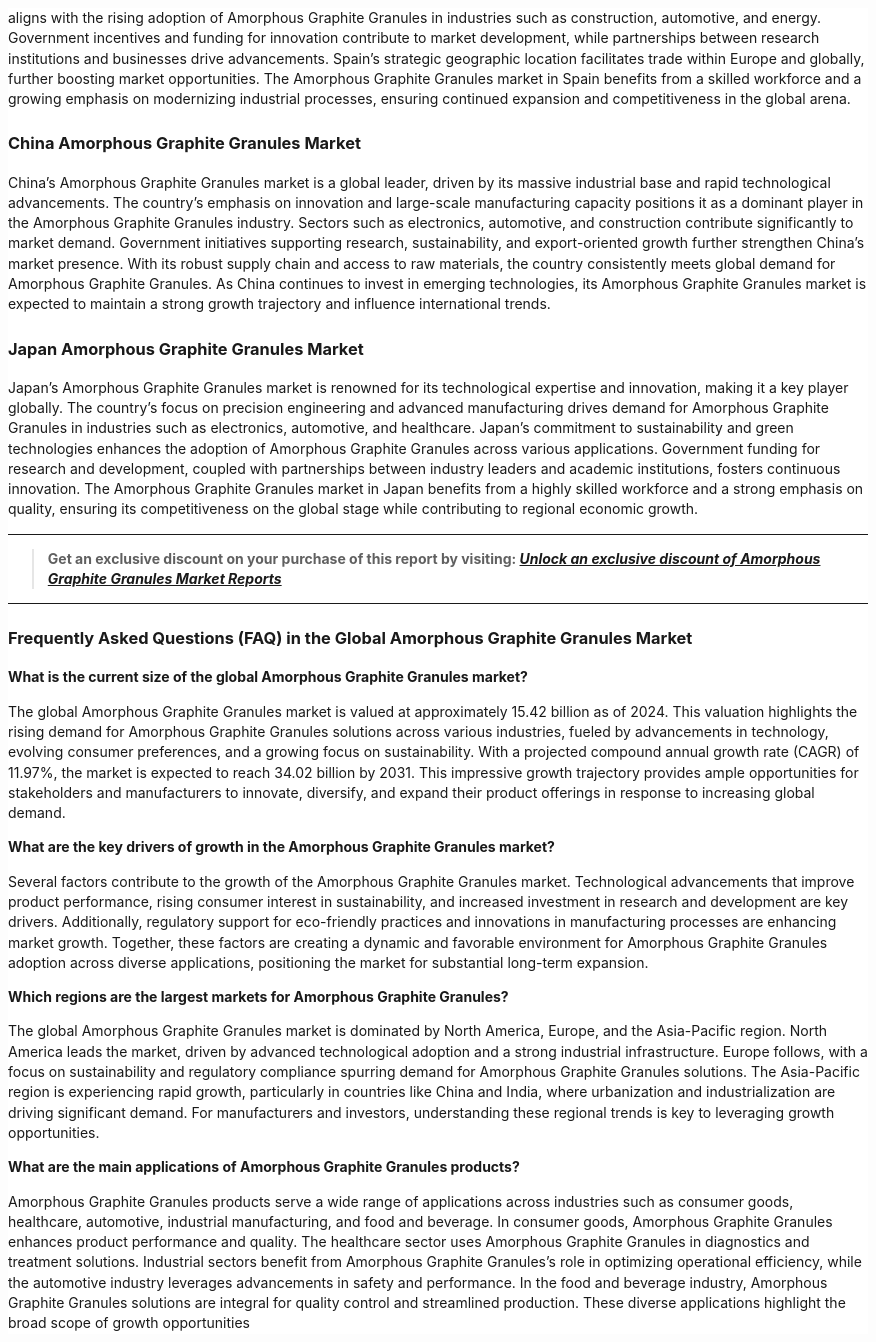aligns with the rising adoption of Amorphous Graphite Granules in industries such as construction, automotive, and energy. Government incentives and funding for innovation contribute to market development, while partnerships between research institutions and businesses drive advancements. Spain&rsquo;s strategic geographic location facilitates trade within Europe and globally, further boosting market opportunities. The Amorphous Graphite Granules market in Spain benefits from a skilled workforce and a growing emphasis on modernizing industrial processes, ensuring continued expansion and competitiveness in the global arena.</p><h3>China Amorphous Graphite Granules Market</h3><p>China&rsquo;s Amorphous Graphite Granules market is a global leader, driven by its massive industrial base and rapid technological advancements. The country&rsquo;s emphasis on innovation and large-scale manufacturing capacity positions it as a dominant player in the Amorphous Graphite Granules industry. Sectors such as electronics, automotive, and construction contribute significantly to market demand. Government initiatives supporting research, sustainability, and export-oriented growth further strengthen China&rsquo;s market presence. With its robust supply chain and access to raw materials, the country consistently meets global demand for Amorphous Graphite Granules. As China continues to invest in emerging technologies, its Amorphous Graphite Granules market is expected to maintain a strong growth trajectory and influence international trends.</p><h3>Japan Amorphous Graphite Granules Market</h3><p>Japan&rsquo;s Amorphous Graphite Granules market is renowned for its technological expertise and innovation, making it a key player globally. The country&rsquo;s focus on precision engineering and advanced manufacturing drives demand for Amorphous Graphite Granules in industries such as electronics, automotive, and healthcare. Japan&rsquo;s commitment to sustainability and green technologies enhances the adoption of Amorphous Graphite Granules across various applications. Government funding for research and development, coupled with partnerships between industry leaders and academic institutions, fosters continuous innovation. The Amorphous Graphite Granules market in Japan benefits from a highly skilled workforce and a strong emphasis on quality, ensuring its competitiveness on the global stage while contributing to regional economic growth.</p><hr /><blockquote><p><strong>Get an exclusive discount on your purchase of this report by visiting: <em><a href="://marketresearchpulse.com/ask-for-discount/80433?utm_source=Github&amp;utm_medium=022">Unlock an exclusive discount of Amorphous Graphite Granules Market Reports</a></em>&nbsp;</strong></p></blockquote><hr /><h3>Frequently Asked Questions (FAQ) in the Global Amorphous Graphite Granules Market</h3><p><strong>What is the current size of the global Amorphous Graphite Granules market?</strong></p><p>The global Amorphous Graphite Granules market is valued at approximately 15.42 billion as of 2024. This valuation highlights the rising demand for Amorphous Graphite Granules solutions across various industries, fueled by advancements in technology, evolving consumer preferences, and a growing focus on sustainability. With a projected compound annual growth rate (CAGR) of 11.97%, the market is expected to reach 34.02 billion by 2031. This impressive growth trajectory provides ample opportunities for stakeholders and manufacturers to innovate, diversify, and expand their product offerings in response to increasing global demand.</p><p><strong>What are the key drivers of growth in the Amorphous Graphite Granules market?</strong></p><p>Several factors contribute to the growth of the Amorphous Graphite Granules market. Technological advancements that improve product performance, rising consumer interest in sustainability, and increased investment in research and development are key drivers. Additionally, regulatory support for eco-friendly practices and innovations in manufacturing processes are enhancing market growth. Together, these factors are creating a dynamic and favorable environment for Amorphous Graphite Granules adoption across diverse applications, positioning the market for substantial long-term expansion.</p><p><strong>Which regions are the largest markets for Amorphous Graphite Granules?</strong></p><p>The global Amorphous Graphite Granules market is dominated by North America, Europe, and the Asia-Pacific region. North America leads the market, driven by advanced technological adoption and a strong industrial infrastructure. Europe follows, with a focus on sustainability and regulatory compliance spurring demand for Amorphous Graphite Granules solutions. The Asia-Pacific region is experiencing rapid growth, particularly in countries like China and India, where urbanization and industrialization are driving significant demand. For manufacturers and investors, understanding these regional trends is key to leveraging growth opportunities.</p><p><strong>What are the main applications of Amorphous Graphite Granules products?</strong></p><p>Amorphous Graphite Granules products serve a wide range of applications across industries such as consumer goods, healthcare, automotive, industrial manufacturing, and food and beverage. In consumer goods, Amorphous Graphite Granules enhances product performance and quality. The healthcare sector uses Amorphous Graphite Granules in diagnostics and treatment solutions. Industrial sectors benefit from Amorphous Graphite Granules&rsquo;s role in optimizing operational efficiency, while the automotive industry leverages advancements in safety and performance. In the food and beverage industry, Amorphous Graphite Granules solutions are integral for quality control and streamlined production. These diverse applications highlight the broad scope of growth opportunities